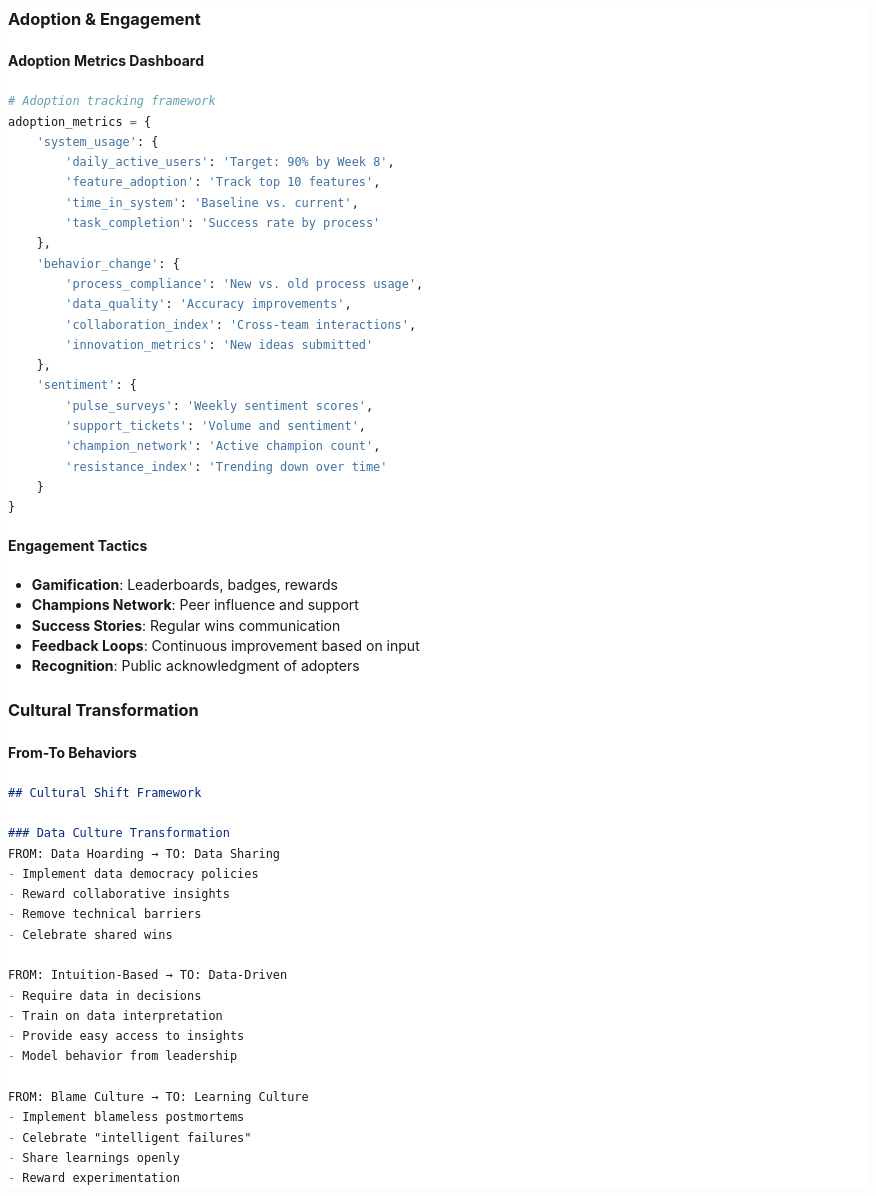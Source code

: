 ### Adoption & Engagement

#### Adoption Metrics Dashboard
```python
# Adoption tracking framework
adoption_metrics = {
    'system_usage': {
        'daily_active_users': 'Target: 90% by Week 8',
        'feature_adoption': 'Track top 10 features',
        'time_in_system': 'Baseline vs. current',
        'task_completion': 'Success rate by process'
    },
    'behavior_change': {
        'process_compliance': 'New vs. old process usage',
        'data_quality': 'Accuracy improvements',
        'collaboration_index': 'Cross-team interactions',
        'innovation_metrics': 'New ideas submitted'
    },
    'sentiment': {
        'pulse_surveys': 'Weekly sentiment scores',
        'support_tickets': 'Volume and sentiment',
        'champion_network': 'Active champion count',
        'resistance_index': 'Trending down over time'
    }
}
```

#### Engagement Tactics
- **Gamification**: Leaderboards, badges, rewards
- **Champions Network**: Peer influence and support
- **Success Stories**: Regular wins communication
- **Feedback Loops**: Continuous improvement based on input
- **Recognition**: Public acknowledgment of adopters

### Cultural Transformation

#### From-To Behaviors
```markdown
## Cultural Shift Framework

### Data Culture Transformation
FROM: Data Hoarding → TO: Data Sharing
- Implement data democracy policies
- Reward collaborative insights
- Remove technical barriers
- Celebrate shared wins

FROM: Intuition-Based → TO: Data-Driven
- Require data in decisions
- Train on data interpretation
- Provide easy access to insights
- Model behavior from leadership

FROM: Blame Culture → TO: Learning Culture
- Implement blameless postmortems
- Celebrate "intelligent failures"
- Share learnings openly
- Reward experimentation
```
